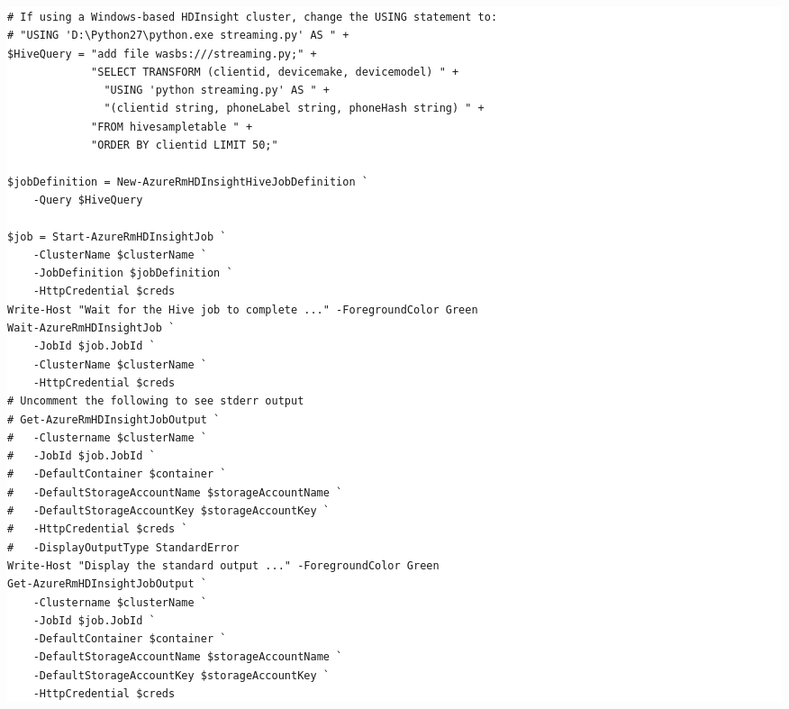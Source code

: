     # If using a Windows-based HDInsight cluster, change the USING statement to:
    # "USING 'D:\Python27\python.exe streaming.py' AS " +
    $HiveQuery = "add file wasbs:///streaming.py;" +
                 "SELECT TRANSFORM (clientid, devicemake, devicemodel) " +
                   "USING 'python streaming.py' AS " +
                   "(clientid string, phoneLabel string, phoneHash string) " +
                 "FROM hivesampletable " +
                 "ORDER BY clientid LIMIT 50;"

    $jobDefinition = New-AzureRmHDInsightHiveJobDefinition `
        -Query $HiveQuery

    $job = Start-AzureRmHDInsightJob `
        -ClusterName $clusterName `
        -JobDefinition $jobDefinition `
        -HttpCredential $creds
    Write-Host "Wait for the Hive job to complete ..." -ForegroundColor Green
    Wait-AzureRmHDInsightJob `
        -JobId $job.JobId `
        -ClusterName $clusterName `
        -HttpCredential $creds
    # Uncomment the following to see stderr output
    # Get-AzureRmHDInsightJobOutput `
    #   -Clustername $clusterName `
    #   -JobId $job.JobId `
    #   -DefaultContainer $container `
    #   -DefaultStorageAccountName $storageAccountName `
    #   -DefaultStorageAccountKey $storageAccountKey `
    #   -HttpCredential $creds `
    #   -DisplayOutputType StandardError
    Write-Host "Display the standard output ..." -ForegroundColor Green
    Get-AzureRmHDInsightJobOutput `
        -Clustername $clusterName `
        -JobId $job.JobId `
        -DefaultContainer $container `
        -DefaultStorageAccountName $storageAccountName `
        -DefaultStorageAccountKey $storageAccountKey `
        -HttpCredential $creds
